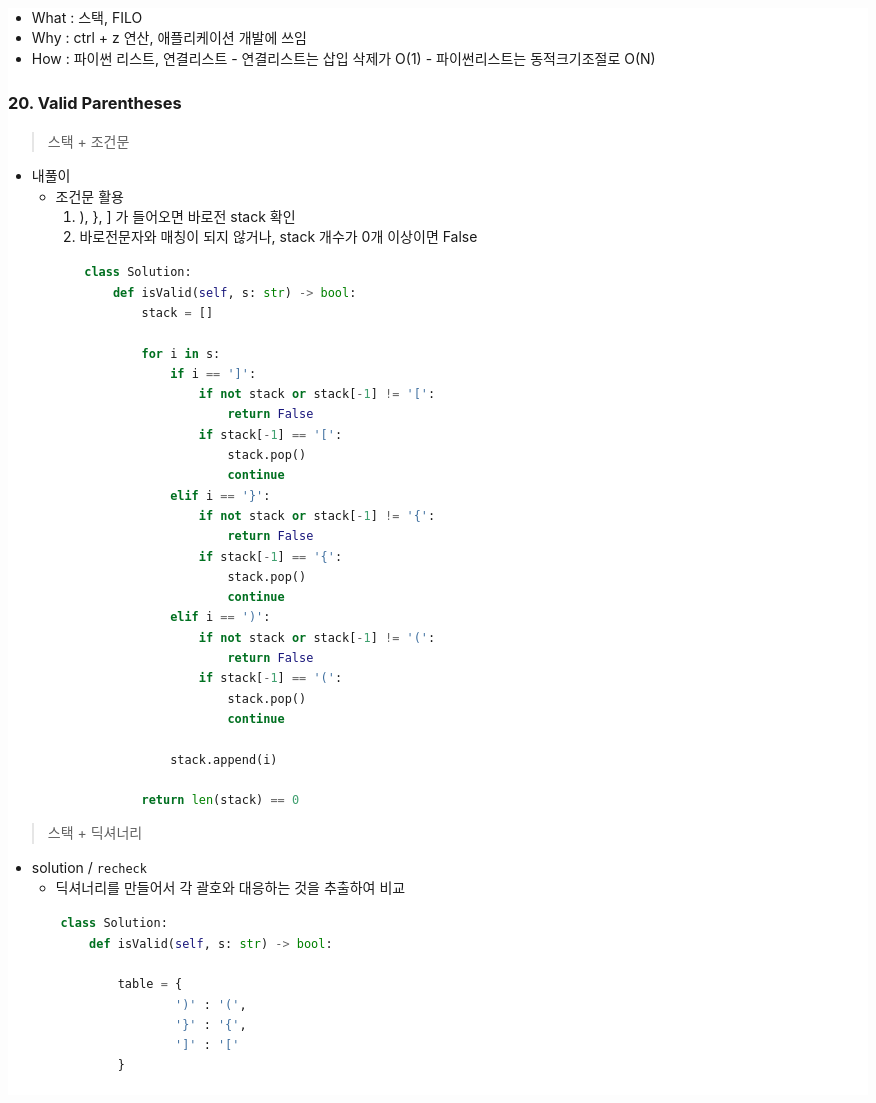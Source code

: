 - What : 스택, FILO
- Why : ctrl + z 연산, 애플리케이션 개발에 쓰임
- How : 파이썬 리스트, 연결리스트 
        - 연결리스트는 삽입 삭제가 O(1)
        - 파이썬리스트는 동적크기조절로 O(N)

### 20. Valid Parentheses

> 스택 + 조건문 

- 내풀이
    - 조건문 활용
        1. ), }, ] 가 들어오면 바로전 stack 확인
        2. 바로전문자와 매칭이 되지 않거나, stack 개수가 0개 이상이면 False  
        ```python  
            class Solution:
                def isValid(self, s: str) -> bool:
                    stack = []
                    
                    for i in s:
                        if i == ']':
                            if not stack or stack[-1] != '[':
                                return False
                            if stack[-1] == '[':
                                stack.pop()
                                continue
                        elif i == '}':
                            if not stack or stack[-1] != '{':
                                return False
                            if stack[-1] == '{':
                                stack.pop()
                                continue                
                        elif i == ')':
                            if not stack or stack[-1] != '(':
                                return False
                            if stack[-1] == '(':
                                stack.pop()
                                continue      
                        
                        stack.append(i)
                        
                    return len(stack) == 0
        ```

> 스택 + 딕셔너리
   
- solution / `recheck`
    - 딕셔너리를 만들어서 각 괄호와 대응하는 것을 추출하여 비교  
    ```python  
        class Solution:
            def isValid(self, s: str) -> bool:
                
                table = {
                        ')' : '(',
                        '}' : '{',
                        ']' : '['
                }
                